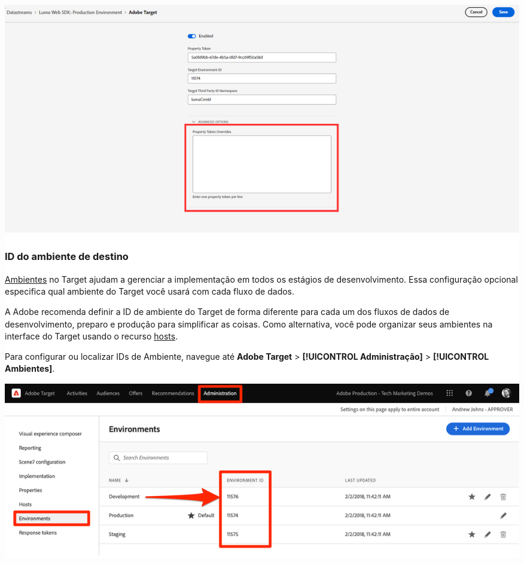 ![Lista de identidades](assets/advanced-property-token.png)

### ID do ambiente de destino

[Ambientes](https://experienceleague.adobe.com/pt-br/docs/target/using/administer/environments) no Target ajudam a gerenciar a implementação em todos os estágios de desenvolvimento. Essa configuração opcional especifica qual ambiente do Target você usará com cada fluxo de dados.

A Adobe recomenda definir a ID de ambiente do Target de forma diferente para cada um dos fluxos de dados de desenvolvimento, preparo e produção para simplificar as coisas. Como alternativa, você pode organizar seus ambientes na interface do Target usando o recurso [hosts](https://experienceleague.adobe.com/pt-br/docs/target/using/administer/hosts).

Para configurar ou localizar IDs de Ambiente, navegue até **Adobe Target** > **[!UICONTROL Administração]** > **[!UICONTROL Ambientes]**.

![Ambientes de destino](assets/target-admin-environments.png)
